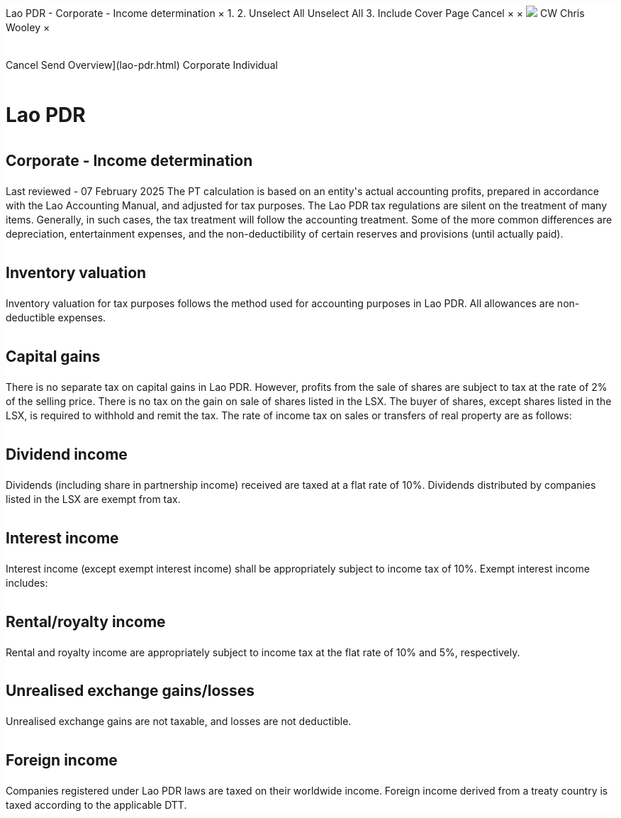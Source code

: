 Lao PDR - Corporate - Income determination
×
1.
2.
Unselect All
Unselect All
3.
Include Cover Page
Cancel
×
×
![](-/media/world-wide-tax-summaries/attachments/global---chris-wooley.ashx%3Frev=ac5e5f3223b34096b1afc2a6009c7320&revision=ac5e5f32-23b3-4096-b1af-c2a6009c7320&hash=859B7ADC84DC2CBEC9760E9E6EE7DE6D0A8BFCDF)
CW
Chris Wooley
×
######
Cancel
Send
Overview](lao-pdr.html)
Corporate
Individual
# Lao PDR
## Corporate - Income determination
Last reviewed - 07 February 2025
The PT calculation is based on an entity's actual accounting profits, prepared in accordance with the Lao Accounting Manual, and adjusted for tax purposes. The Lao PDR tax regulations are silent on the treatment of many items. Generally, in such cases, the tax treatment will follow the accounting treatment. Some of the more common differences are depreciation, entertainment expenses, and the non-deductibility of certain reserves and provisions (until actually paid).
## Inventory valuation
Inventory valuation for tax purposes follows the method used for accounting purposes in Lao PDR. All allowances are non-deductible expenses.
## Capital gains
There is no separate tax on capital gains in Lao PDR. However, profits from the sale of shares are subject to tax at the rate of 2% of the selling price.
There is no tax on the gain on sale of shares listed in the LSX.
The buyer of shares, except shares listed in the LSX, is required to withhold and remit the tax.
The rate of income tax on sales or transfers of real property are as follows:
## Dividend income
Dividends (including share in partnership income) received are taxed at a flat rate of 10%. Dividends distributed by companies listed in the LSX are exempt from tax.
## Interest income
Interest income (except exempt interest income) shall be appropriately subject to income tax of 10%. Exempt interest income includes:
## Rental/royalty income
Rental and royalty income are appropriately subject to income tax at the flat rate of 10% and 5%, respectively.
## Unrealised exchange gains/losses
Unrealised exchange gains are not taxable, and losses are not deductible.
## Foreign income
Companies registered under Lao PDR laws are taxed on their worldwide income. Foreign income derived from a treaty country is taxed according to the applicable DTT.